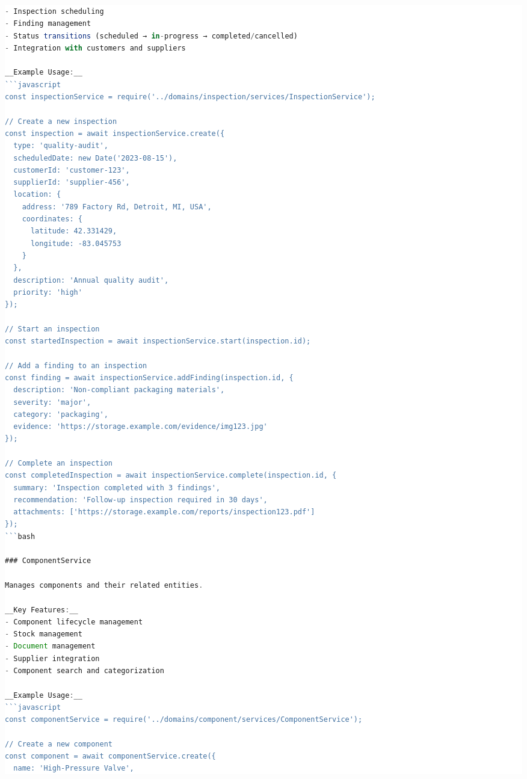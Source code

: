 ```javascript
- Inspection scheduling
- Finding management
- Status transitions (scheduled → in-progress → completed/cancelled)
- Integration with customers and suppliers

__Example Usage:__
```javascript
const inspectionService = require('../domains/inspection/services/InspectionService');

// Create a new inspection
const inspection = await inspectionService.create({
  type: 'quality-audit',
  scheduledDate: new Date('2023-08-15'),
  customerId: 'customer-123',
  supplierId: 'supplier-456',
  location: {
    address: '789 Factory Rd, Detroit, MI, USA',
    coordinates: {
      latitude: 42.331429,
      longitude: -83.045753
    }
  },
  description: 'Annual quality audit',
  priority: 'high'
});

// Start an inspection
const startedInspection = await inspectionService.start(inspection.id);

// Add a finding to an inspection
const finding = await inspectionService.addFinding(inspection.id, {
  description: 'Non-compliant packaging materials',
  severity: 'major',
  category: 'packaging',
  evidence: 'https://storage.example.com/evidence/img123.jpg'
});

// Complete an inspection
const completedInspection = await inspectionService.complete(inspection.id, {
  summary: 'Inspection completed with 3 findings',
  recommendation: 'Follow-up inspection required in 30 days',
  attachments: ['https://storage.example.com/reports/inspection123.pdf']
});
```bash

### ComponentService

Manages components and their related entities.

__Key Features:__
- Component lifecycle management
- Stock management
- Document management
- Supplier integration
- Component search and categorization

__Example Usage:__
```javascript
const componentService = require('../domains/component/services/ComponentService');

// Create a new component
const component = await componentService.create({
  name: 'High-Pressure Valve',
```